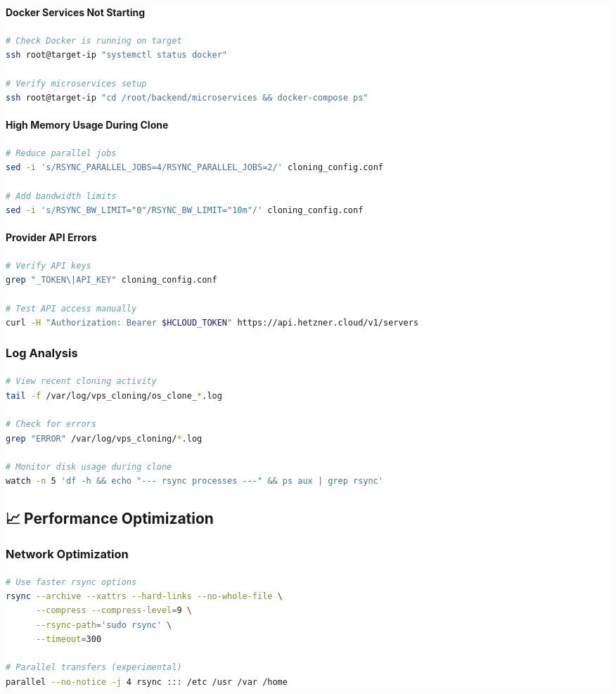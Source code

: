 #### Docker Services Not Starting
```bash
# Check Docker is running on target
ssh root@target-ip "systemctl status docker"

# Verify microservices setup
ssh root@target-ip "cd /root/backend/microservices && docker-compose ps"
```

#### High Memory Usage During Clone
```bash
# Reduce parallel jobs
sed -i 's/RSYNC_PARALLEL_JOBS=4/RSYNC_PARALLEL_JOBS=2/' cloning_config.conf

# Add bandwidth limits
sed -i 's/RSYNC_BW_LIMIT="0"/RSYNC_BW_LIMIT="10m"/' cloning_config.conf
```

#### Provider API Errors
```bash
# Verify API keys
grep "_TOKEN\|API_KEY" cloning_config.conf

# Test API access manually
curl -H "Authorization: Bearer $HCLOUD_TOKEN" https://api.hetzner.cloud/v1/servers
```

### Log Analysis

```bash
# View recent cloning activity
tail -f /var/log/vps_cloning/os_clone_*.log

# Check for errors
grep "ERROR" /var/log/vps_cloning/*.log

# Monitor disk usage during clone
watch -n 5 'df -h && echo "--- rsync processes ---" && ps aux | grep rsync'
```

## 📈 Performance Optimization

### Network Optimization

```bash
# Use faster rsync options
rsync --archive --xattrs --hard-links --no-whole-file \
      --compress --compress-level=9 \
      --rsync-path='sudo rsync' \
      --timeout=300

# Parallel transfers (experimental)
parallel --no-notice -j 4 rsync ::: /etc /usr /var /home
```
